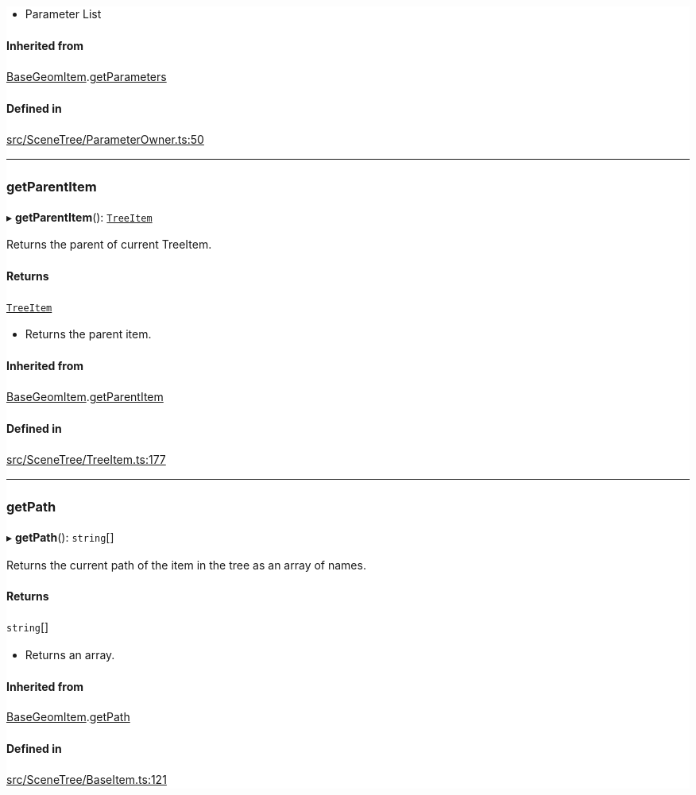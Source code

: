 - Parameter List

#### Inherited from

[BaseGeomItem](SceneTree_BaseGeomItem.BaseGeomItem).[getParameters](SceneTree_BaseGeomItem.BaseGeomItem#getparameters)

#### Defined in

[src/SceneTree/ParameterOwner.ts:50](https://github.com/ZeaInc/zea-engine/blob/8e646f8a8/src/SceneTree/ParameterOwner.ts#L50)

___

### getParentItem

▸ **getParentItem**(): [`TreeItem`](SceneTree_TreeItem.TreeItem)

Returns the parent of current TreeItem.

#### Returns

[`TreeItem`](SceneTree_TreeItem.TreeItem)

- Returns the parent item.

#### Inherited from

[BaseGeomItem](SceneTree_BaseGeomItem.BaseGeomItem).[getParentItem](SceneTree_BaseGeomItem.BaseGeomItem#getparentitem)

#### Defined in

[src/SceneTree/TreeItem.ts:177](https://github.com/ZeaInc/zea-engine/blob/8e646f8a8/src/SceneTree/TreeItem.ts#L177)

___

### getPath

▸ **getPath**(): `string`[]

Returns the current path of the item in the tree as an array of names.

#### Returns

`string`[]

- Returns an array.

#### Inherited from

[BaseGeomItem](SceneTree_BaseGeomItem.BaseGeomItem).[getPath](SceneTree_BaseGeomItem.BaseGeomItem#getpath)

#### Defined in

[src/SceneTree/BaseItem.ts:121](https://github.com/ZeaInc/zea-engine/blob/8e646f8a8/src/SceneTree/BaseItem.ts#L121)
